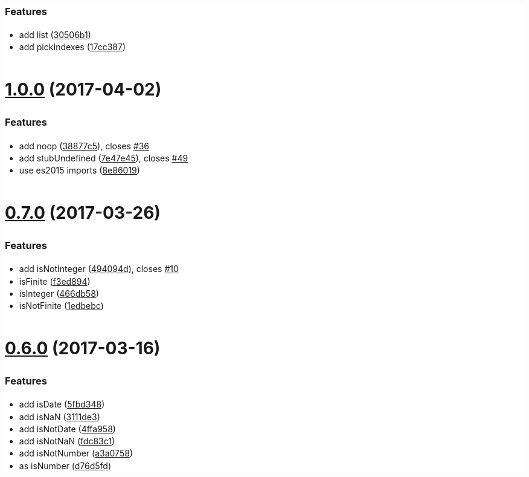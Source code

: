
### Features

* add list ([30506b1](https://github.com/char0n/ramda-adjunct/commit/30506b1))
* add pickIndexes ([17cc387](https://github.com/char0n/ramda-adjunct/commit/17cc387))



<a name="1.0.0"></a>
# [1.0.0](https://github.com/char0n/ramda-adjunct/compare/v0.7.0...v1.0.0) (2017-04-02)


### Features

* add noop ([38877c5](https://github.com/char0n/ramda-adjunct/commit/38877c5)), closes [#36](https://github.com/char0n/ramda-adjunct/issues/36)
* add stubUndefined ([7e47e45](https://github.com/char0n/ramda-adjunct/commit/7e47e45)), closes [#49](https://github.com/char0n/ramda-adjunct/issues/49)
* use es2015 imports ([8e86019](https://github.com/char0n/ramda-adjunct/commit/8e86019))



<a name="0.7.0"></a>
# [0.7.0](https://github.com/char0n/ramda-adjunct/compare/v0.6.0...v0.7.0) (2017-03-26)


### Features

* add isNotInteger ([494094d](https://github.com/char0n/ramda-adjunct/commit/494094d)), closes [#10](https://github.com/char0n/ramda-adjunct/issues/10)
* isFinite ([f3ed894](https://github.com/char0n/ramda-adjunct/commit/f3ed894))
* isInteger ([466db58](https://github.com/char0n/ramda-adjunct/commit/466db58))
* isNotFinite ([1edbebc](https://github.com/char0n/ramda-adjunct/commit/1edbebc))



<a name="0.6.0"></a>
# [0.6.0](https://github.com/char0n/ramda-adjunct/compare/v0.5.1...v0.6.0) (2017-03-16)


### Features

* add isDate ([5fbd348](https://github.com/char0n/ramda-adjunct/commit/5fbd348))
* add isNaN ([3111de3](https://github.com/char0n/ramda-adjunct/commit/3111de3))
* add isNotDate ([4ffa958](https://github.com/char0n/ramda-adjunct/commit/4ffa958))
* add isNotNaN ([fdc83c1](https://github.com/char0n/ramda-adjunct/commit/fdc83c1))
* add isNotNumber ([a3a0758](https://github.com/char0n/ramda-adjunct/commit/a3a0758))
* as isNumber ([d76d5fd](https://github.com/char0n/ramda-adjunct/commit/d76d5fd))

